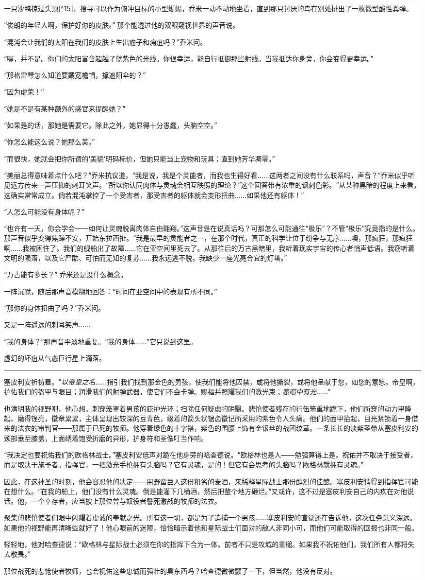 一只沙鸭掠过头顶[^15]，搜寻可以作为俯冲目标的小型蜥蜴，乔米一动不动地坐着，直到那只讨厌的鸟在别处排出了一枚微型酸性粪弹。

“俊朗的年轻人啊，保护好你的皮肤。” 那个能透过他的双眼窥视世界的声音说。

“混沌会让我们的太阳在我们的皮肤上生出瘤子和痈疽吗？”乔米问。

“喔，并不是。你们的太阳富含超越了蓝紫色的光线。你很幸运，能自行抵御那些射线。当我抵达你身旁，你会变得更幸运。”

“那格雷琴怎么知道要戴宽檐帽，撑遮阳伞的？”

“因为虚荣！”

“她是不是有某种额外的感官来提醒她？”

“如果是的话，那她是需要它。除此之外，她显得十分愚蠢，头脑空空。”

“你怎么能这么说？她那么美。”

“而很快，她就会把你所谓的‘美貌’明码标价，但她只能当上宠物和玩具；直到她芳华凋零。”

“美丽总得意味着点什么吧？”乔米抗议道。“我是说，我是个灵能者，而我也生得好看……这两者之间没有什么联系吗，声音？”乔米似乎听见远方传来一声压抑的刺耳笑声。“所以你认同肉体与灵魂会相互映照的理论？”这个回答带有浓重的讽刺色彩。“从某种黑暗的程度上来看，这确实常常成立。倘若混沌掌控了一个受害者，那受害者的躯体就会变形扭曲……如果他还有躯体！”

“人怎么可能没有身体呢？”

“也许有一天，你会学会——如何让灵魂脱离肉体自由翱翔。”这声音是在说真话吗？可那怎么可能通往“极乐”？不管“极乐”究竟指的是什么。那声音似乎变得焦躁不安，开始东拉西扯。“我是最早的灵能者之一，在那个时代，真正的科学让位于纷争与无序……噢，那疯狂，那疯狂啊……我被困住了。我们的舰船出了故障……它在亚空间里死去了。从那往后的万古黑暗里，我听着现实宇宙的传心者悄声低语。我窃听着文明的陨落，以及它严酷、可怕而无知的复苏……我永远逃不脱。我缺少一座光亮合宜的灯塔。”

“万古能有多长？” 乔米还是没什么概念。

一阵沉默，随后那声音模糊地回答：“时间在亚空间中的表现有所不同。”

“那你的身体扭曲了吗？”乔米问。

又是一阵遥远的刺耳笑声……

“我的身体？”那声音平淡地重复。“我的身体……”它只说到这里。

虚幻的坏疽从气态巨行星上滴落。

---

塞皮利安祈祷着。“*以帝皇之名*……指引我们找到那金色的男孩，使我们能将他囚禁，或将他撕裂，或将他呈献于您，如您的意愿。帝皇啊，护佑我们的盔甲与眼目；润滑我们的射弹武器，使它们不会卡弹。赐福并照耀我们的激光束；*愿暗中有光*……”

也清明我的视野吧，他心想。刺穿笼罩着男孩的庇护光环；扫除任何疑虑的阴翳。悲怆使者残存的行伍笨重地跪下，他们所穿的动力甲隆起、磨得锃亮，徽章累累，主体呈现出较深的豆青色，缀着的箭头状锯齿徽记所采用的紫色令人头痛。他们的面甲抬起，目光紧锁着一身借来的法衣的审判官——那属于已死的牧师。他穿着绿色的十字褡，紫色的围腰上饰有金银丝的战团纹章。一条长长的淡紫圣带从塞皮利安的颈部垂至膝盖，上面绣着饱受折磨的异形，护身符和圣像叮当作响。

“我决定也要祝佑我们的欧格林战士。”塞皮利安低声对跪在他身旁的哈查德说。“欧格林也是人——勉强算得上是。祝佑并不取决于接受者，而是取决于施予者。指挥官，一把激光手枪拥有头脑吗？它有灵魂，是的！但它有会思考的头脑吗？欧格林就拥有灵魂。”

因此，在这神圣的时刻，他会容忍他的决定——用野蛮巨人这份粗劣的麦酒，来稀释星际战士那份醇烈的佳酿。塞皮利安猜得到指挥官可能在想什么。“在我的船上，他们没有什么灵魂。倒是能灌下几桶酒，然后把整个地方砸烂。”又或许，这不过是塞皮利安自己的内疚在对他说话。他，一个幸存者，应当披上那位曾与奴役者誓死激战的牧师的法衣。

聚集的悲怆使者们眼中闪耀着虔诚的奉献之光。所有这一切，都是为了追捕一个男孩……塞皮利安的直觉还在告诉他，这次任务意义深远。如果他的视野能再清晰些就好了！他心眼前的迷障，恰恰暗示着他和星际战士们面对的敌人非同小可，而他们可能取得的回报也非同一般。

轻轻地，他对哈查德说：“欧格林与星际战士必须在你的指挥下合为一体。前者不只是攻城的重槌。如果我不祝佑他们，我们所有人都将失去敬畏。”

那位战死的悲怆使者牧师，也会祝佑这些忠诚而强壮的臭东西吗？哈查德微微颤了一下，但当然，他没有反对。
